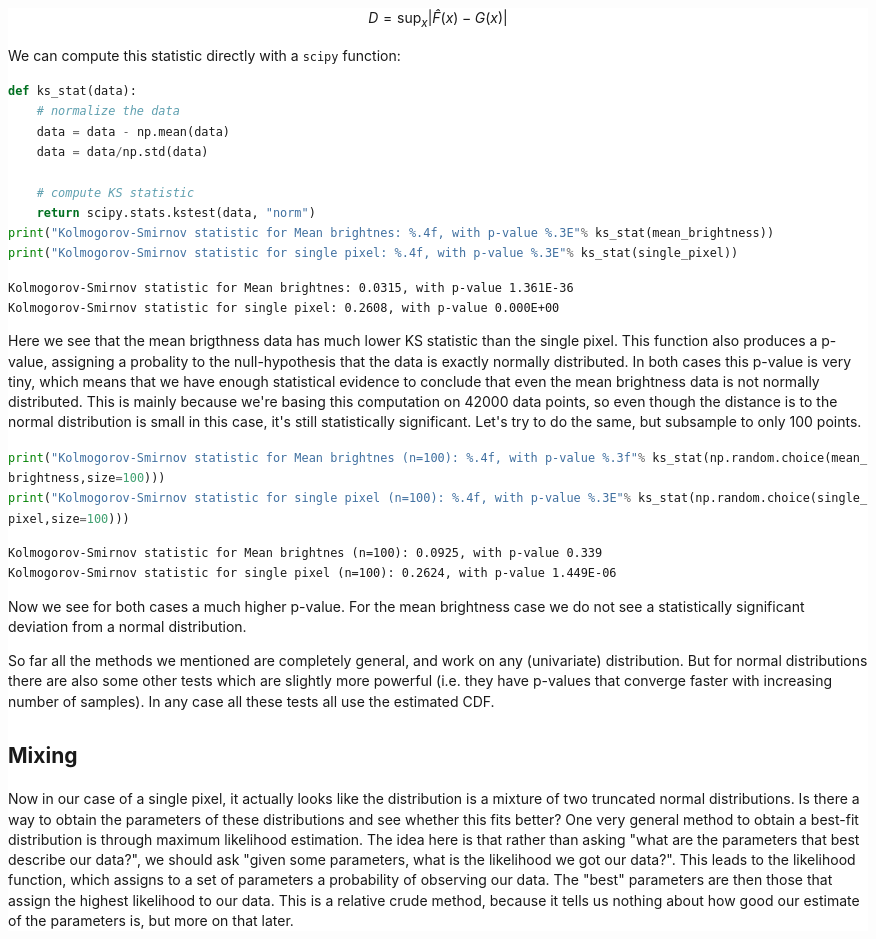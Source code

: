 $$
D = \sup_x|\hat F(x)-G(x)|
$$

We can compute this statistic directly with a `scipy` function:


```python
def ks_stat(data):
    # normalize the data
    data = data - np.mean(data)
    data = data/np.std(data)

    # compute KS statistic
    return scipy.stats.kstest(data, "norm")
print("Kolmogorov-Smirnov statistic for Mean brightnes: %.4f, with p-value %.3E"% ks_stat(mean_brightness))
print("Kolmogorov-Smirnov statistic for single pixel: %.4f, with p-value %.3E"% ks_stat(single_pixel))
```

    Kolmogorov-Smirnov statistic for Mean brightnes: 0.0315, with p-value 1.361E-36
    Kolmogorov-Smirnov statistic for single pixel: 0.2608, with p-value 0.000E+00
    

Here we see that the mean brigthness data has much lower KS statistic than the single pixel. This function also produces a p-value, assigning a probality to the null-hypothesis that the data is exactly normally distributed. In both cases this p-value is very tiny, which means that we have enough statistical evidence to conclude that even the mean brightness data is not normally distributed. This is mainly because we're basing this computation on 42000 data points, so even though the distance is to the normal distribution is small in this case, it's still statistically significant. Let's try to do the same, but subsample to only 100 points.


```python
print("Kolmogorov-Smirnov statistic for Mean brightnes (n=100): %.4f, with p-value %.3f"% ks_stat(np.random.choice(mean_brightness,size=100)))
print("Kolmogorov-Smirnov statistic for single pixel (n=100): %.4f, with p-value %.3E"% ks_stat(np.random.choice(single_pixel,size=100)))
```

    Kolmogorov-Smirnov statistic for Mean brightnes (n=100): 0.0925, with p-value 0.339
    Kolmogorov-Smirnov statistic for single pixel (n=100): 0.2624, with p-value 1.449E-06
    

Now we see for both cases a much higher p-value. For the mean brightness case we do not see a statistically significant deviation from a normal distribution.

So far all the methods we mentioned are completely general, and work on any (univariate) distribution. But for normal distributions there are also some other tests which are slightly more powerful (i.e. they have p-values that converge faster with increasing number of samples). In any case all these tests all use the estimated CDF. 

## Mixing

Now in our case of a single pixel, it actually looks like the distribution is a mixture of two truncated normal distributions. Is there a way to obtain the parameters of these distributions and see whether this fits better? One very general method to obtain a best-fit distribution is through maximum likelihood estimation. The idea here is that rather than asking "what are the parameters that best describe our data?", we should ask "given some parameters, what is the likelihood we got our data?". This leads to the likelihood function, which assigns to a set of parameters a probability of observing our data. The "best" parameters are then those that assign the highest likelihood to our data. This is a relative crude method, because it tells us nothing about how good our estimate of the parameters is, but more on that later.
